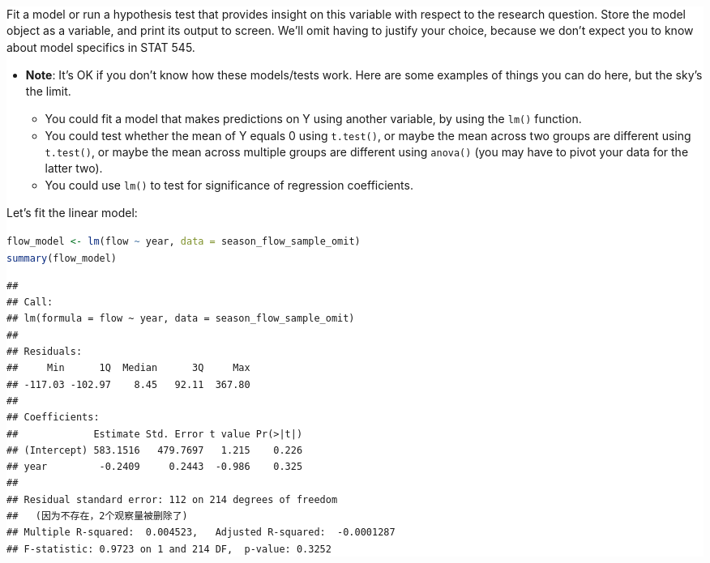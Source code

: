 Fit a model or run a hypothesis test that provides insight on this
variable with respect to the research question. Store the model object
as a variable, and print its output to screen. We’ll omit having to
justify your choice, because we don’t expect you to know about model
specifics in STAT 545.

- **Note**: It’s OK if you don’t know how these models/tests work. Here
  are some examples of things you can do here, but the sky’s the limit.

  - You could fit a model that makes predictions on Y using another
    variable, by using the `lm()` function.
  - You could test whether the mean of Y equals 0 using `t.test()`, or
    maybe the mean across two groups are different using `t.test()`, or
    maybe the mean across multiple groups are different using `anova()`
    (you may have to pivot your data for the latter two).
  - You could use `lm()` to test for significance of regression
    coefficients.



Let’s fit the linear model:

``` r
flow_model <- lm(flow ~ year, data = season_flow_sample_omit)
summary(flow_model)
```

    ## 
    ## Call:
    ## lm(formula = flow ~ year, data = season_flow_sample_omit)
    ## 
    ## Residuals:
    ##     Min      1Q  Median      3Q     Max 
    ## -117.03 -102.97    8.45   92.11  367.80 
    ## 
    ## Coefficients:
    ##             Estimate Std. Error t value Pr(>|t|)
    ## (Intercept) 583.1516   479.7697   1.215    0.226
    ## year         -0.2409     0.2443  -0.986    0.325
    ## 
    ## Residual standard error: 112 on 214 degrees of freedom
    ##   (因为不存在，2个观察量被删除了)
    ## Multiple R-squared:  0.004523,   Adjusted R-squared:  -0.0001287 
    ## F-statistic: 0.9723 on 1 and 214 DF,  p-value: 0.3252
